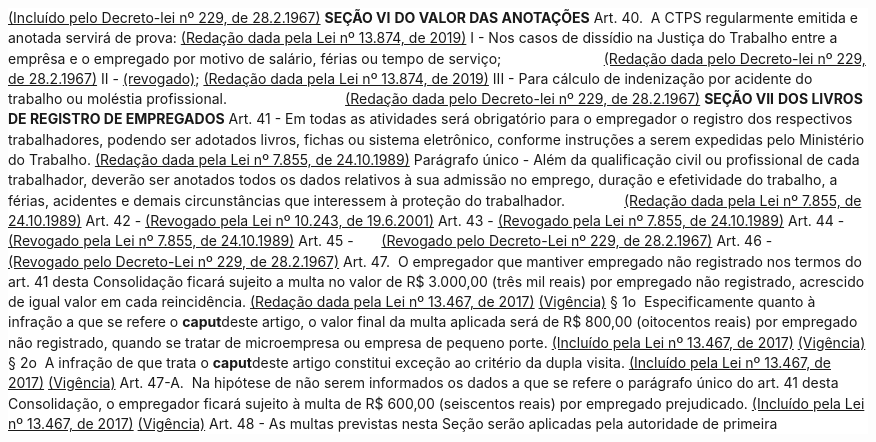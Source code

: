 [(Incluído
pelo Decreto-lei nº 229, de 28.2.1967)](Del0229.htm#art39)
**SEÇÃO VI**
**DO VALOR DAS ANOTAÇÕES**
Art. 40.  A CTPS regularmente emitida e anotada servirá de prova:
[(Redação dada pela Lei nº 13.874, de
2019)](../_Ato2019-2022/2019/Lei/L13874.htm#art15)
I - Nos casos de dissídio na Justiça do Trabalho entre a emprêsa e o empregado por
motivo de salário, férias ou tempo de serviço;                          [(Redação
dada pelo Decreto-lei nº 229, de 28.2.1967)](Del0229.htm#art40)
II - [(revogado)](../_Ato2019-2022/2019/Lei/L13874.htm#art19);
[(Redação dada pela Lei nº 13.874, de
2019)](../_Ato2019-2022/2019/Lei/L13874.htm#art15)
III - Para cálculo de indenização por acidente do trabalho ou moléstia profissional.                              [(Redação dada pelo Decreto-lei nº 229, de 28.2.1967)](Del0229.htm#art40)
**SEÇÃO VII**
**DOS LIVROS DE REGISTRO DE EMPREGADOS**
Art. 41 - Em
todas as atividades será obrigatório para o empregador o registro dos respectivos
trabalhadores, podendo ser adotados livros, fichas ou sistema eletrônico, conforme
instruções a serem expedidas pelo Ministério do Trabalho.
[(Redação dada pela Lei nº 7.855, de
24.10.1989)](../LEIS/L7855.htm#art1)
Parágrafo único - Além da qualificação civil ou profissional de cada trabalhador,
deverão ser anotados todos os dados relativos à sua admissão no emprego, duração e
efetividade do trabalho, a férias, acidentes e demais circunstâncias que interessem à
proteção do trabalhador.               [(Redação dada pela Lei nº 7.855, de
24.10.1989)](../LEIS/L7855.htm#art1)
Art. 42 -
[(Revogado pela Lei nº 10.243, de 19.6.2001)](../LEIS/LEIS_2001/L10243.htm#art4)
Art. 43 -
[(Revogado pela Lei nº 7.855, de
24.10.1989)](../LEIS/L7855.htm#art13)
Art. 44 -       [(Revogado
pela Lei nº 7.855, de 24.10.1989)](../LEIS/L7855.htm#art13)
Art. 45 -       [(Revogado pelo Decreto-Lei nº 229, de 28.2.1967)](Del0229.htm#art37.)
Art. 46 -        [(Revogado pelo Decreto-Lei nº 229, de 28.2.1967)](Del0229.htm#art37.)
Art. 47.  O empregador que mantiver empregado não
registrado nos termos do art. 41 desta Consolidação ficará sujeito a multa no
valor de R$ 3.000,00 (três mil reais) por empregado não registrado, acrescido de
igual valor em cada reincidência.
[(Redação dada pela
Lei nº 13.467, de 2017)](../_Ato2015-2018/2017/Lei/L13467.htm#art1)
[(Vigência)](../_Ato2015-2018/2017/Lei/L13467.htm#art6)
§ 1o  Especificamente quanto à
infração a que se refere o **caput**deste artigo, o valor final da
multa aplicada será de R$ 800,00 (oitocentos reais) por empregado não
registrado, quando se tratar de microempresa ou empresa de pequeno porte.
[(Incluído pela Lei
nº 13.467, de 2017)](../_Ato2015-2018/2017/Lei/L13467.htm#art1)
[(Vigência)](../_Ato2015-2018/2017/Lei/L13467.htm#art6)
§ 2o  A infração de que trata o
**caput**deste artigo constitui exceção ao critério da dupla visita.
[(Incluído pela Lei
nº 13.467, de 2017)](../_Ato2015-2018/2017/Lei/L13467.htm#art1)
[(Vigência)](../_Ato2015-2018/2017/Lei/L13467.htm#art6)
Art. 47-A.  Na hipótese
de não serem informados os dados a que se refere o parágrafo único do
art. 41 desta Consolidação, o empregador ficará sujeito à multa de R$
600,00 (seiscentos reais) por empregado prejudicado.
[(Incluído pela Lei
nº 13.467, de 2017)](../_Ato2015-2018/2017/Lei/L13467.htm#art1)
[(Vigência)](../_Ato2015-2018/2017/Lei/L13467.htm#art6)
Art. 48 - As multas previstas nesta Seção serão aplicadas pela autoridade de primeira